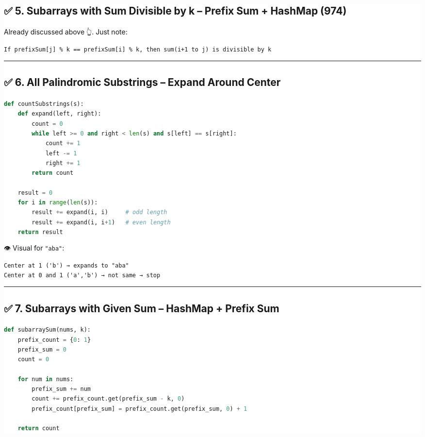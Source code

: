 
## ✅ 5. **Subarrays with Sum Divisible by k – Prefix Sum + HashMap (974)**

Already discussed above 👆. Just note:

```text
If prefixSum[j] % k == prefixSum[i] % k, then sum(i+1 to j) is divisible by k
```

---

## ✅ 6. **All Palindromic Substrings – Expand Around Center**

```python
def countSubstrings(s):
    def expand(left, right):
        count = 0
        while left >= 0 and right < len(s) and s[left] == s[right]:
            count += 1
            left -= 1
            right += 1
        return count

    result = 0
    for i in range(len(s)):
        result += expand(i, i)     # odd length
        result += expand(i, i+1)   # even length
    return result
```

👁️ Visual for `"aba"`:

```text
Center at 1 ('b') → expands to "aba"
Center at 0 and 1 ('a','b') → not same → stop
```

---

## ✅ 7. **Subarrays with Given Sum – HashMap + Prefix Sum**

```python
def subarraySum(nums, k):
    prefix_count = {0: 1}
    prefix_sum = 0
    count = 0

    for num in nums:
        prefix_sum += num
        count += prefix_count.get(prefix_sum - k, 0)
        prefix_count[prefix_sum] = prefix_count.get(prefix_sum, 0) + 1

    return count
```
